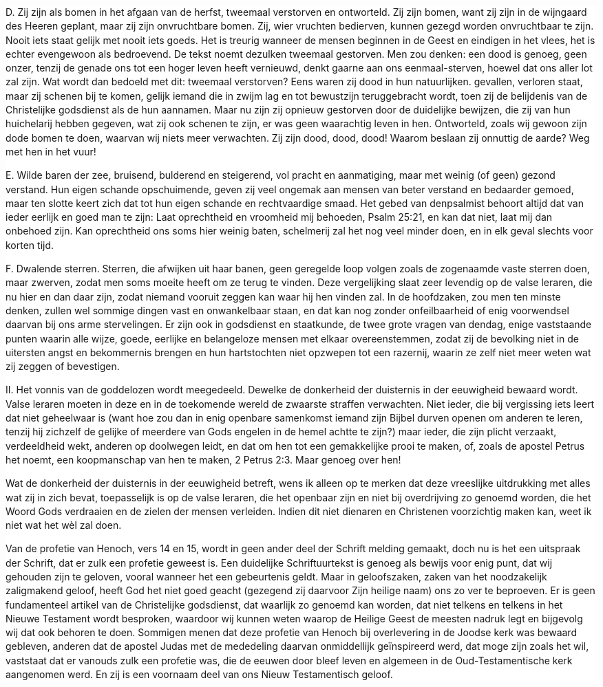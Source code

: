 D. Zij zijn als bomen in het afgaan van de herfst, tweemaal verstorven en ontworteld. Zij zijn bomen, want zij zijn in de wijngaard des Heeren geplant, maar zij zijn onvruchtbare bomen. Zij, wier vruchten bedierven, kunnen gezegd worden onvruchtbaar te zijn. Nooit iets staat gelijk met nooit iets goeds. Het is treurig wanneer de mensen beginnen in de Geest en eindigen in het vlees, het is echter evengewoon als bedroevend. 
De tekst noemt dezulken tweemaal gestorven. Men zou denken: een dood is genoeg, geen onzer, tenzij de genade ons tot een hoger leven heeft vernieuwd, denkt gaarne aan ons eenmaal-sterven, hoewel dat ons aller lot zal zijn. Wat wordt dan bedoeld met dit: tweemaal verstorven? 
Eens waren zij dood in hun natuurlijken. gevallen, verloren staat, maar zij schenen bij te komen, gelijk iemand die in zwijm lag en tot bewustzijn teruggebracht wordt, toen zij de belijdenis van de Christelijke godsdienst als de hun aannamen. Maar nu zijn zij opnieuw gestorven door de duidelijke bewijzen, die zij van hun huichelarij hebben gegeven, wat zij ook schenen te zijn, er was geen waarachtig leven in hen. Ontworteld, zoals wij gewoon zijn dode bomen te doen, waarvan wij niets meer verwachten. Zij zijn dood, dood, dood! Waarom beslaan zij onnuttig de aarde? Weg met hen in het vuur! 

E. Wilde baren der zee, bruisend, bulderend en steigerend, vol pracht en aanmatiging, maar met weinig (of geen) gezond verstand. Hun eigen schande opschuimende, geven zij veel ongemak aan mensen van beter verstand en bedaarder gemoed, maar ten slotte keert zich dat tot hun eigen schande en rechtvaardige smaad. Het gebed van denpsalmist behoort altijd dat van ieder eerlijk en goed man te zijn: Laat oprechtheid en vroomheid mij behoeden, Psalm 25:21, en kan dat niet, laat mij dan onbehoed zijn. Kan oprechtheid ons soms hier weinig baten, schelmerij zal het nog veel minder doen, en in elk geval slechts voor korten tijd. 

F. Dwalende sterren. Sterren, die afwijken uit haar banen, geen geregelde loop volgen zoals de zogenaamde vaste sterren doen, maar zwerven, zodat men soms moeite heeft om ze terug te vinden. Deze vergelijking slaat zeer levendig op de valse leraren, die nu hier en dan daar zijn, zodat niemand vooruit zeggen kan waar hij hen vinden zal. In de hoofdzaken, zou men ten minste denken, zullen wel sommige dingen vast en onwankelbaar staan, en dat kan nog zonder onfeilbaarheid of enig voorwendsel daarvan bij ons arme stervelingen. Er zijn ook in godsdienst en staatkunde, de twee grote vragen van dendag, enige vaststaande punten waarin alle wijze, goede, eerlijke en belangeloze mensen met elkaar overeenstemmen, zodat zij de bevolking niet in de uitersten angst en bekommernis brengen en hun hartstochten niet opzwepen tot een razernij, waarin ze zelf niet meer weten wat zij zeggen of bevestigen. 

II. Het vonnis van de goddelozen wordt meegedeeld. Dewelke de donkerheid der duisternis in der eeuwigheid bewaard wordt. Valse leraren moeten in deze en in de toekomende wereld de zwaarste straffen verwachten. Niet ieder, die bij vergissing iets leert dat niet geheelwaar is (want hoe zou dan in enig openbare samenkomst iemand zijn Bijbel durven openen om anderen te leren, tenzij hij zichzelf de gelijke of meerdere van Gods engelen in de hemel achtte te zijn?) maar ieder, die zijn plicht verzaakt, verdeeldheid wekt, anderen op doolwegen leidt, en dat om hen tot een gemakkelijke prooi te maken, of, zoals de apostel Petrus het noemt, een koopmanschap van hen te maken, 2 Petrus 2:3. Maar genoeg over hen! 

Wat de donkerheid der duisternis in der eeuwigheid betreft, wens ik alleen op te merken dat deze vreeslijke uitdrukking met alles wat zij in zich bevat, toepasselijk is op de valse leraren, die het openbaar zijn en niet bij overdrijving zo genoemd worden, die het Woord Gods verdraaien en de zielen der mensen verleiden. Indien dit niet dienaren en Christenen voorzichtig maken kan, weet ik niet wat het wèl zal doen. 

Van de profetie van Henoch, vers 14 en 15, wordt in geen ander deel der Schrift melding gemaakt, doch nu is het een uitspraak der Schrift, dat er zulk een profetie geweest is. Een duidelijke Schriftuurtekst is genoeg als bewijs voor enig punt, dat wij gehouden zijn te geloven, vooral wanneer het een gebeurtenis geldt. Maar in geloofszaken, zaken van het noodzakelijk zaligmakend geloof, heeft God het niet goed geacht (gezegend zij daarvoor Zijn heilige naam) ons zo ver te beproeven. Er is geen fundamenteel artikel van de Christelijke godsdienst, dat waarlijk zo genoemd kan worden, dat niet telkens en telkens in het Nieuwe Testament wordt besproken, waardoor wij kunnen weten waarop de Heilige Geest de meesten nadruk legt en bijgevolg wij dat ook behoren te doen. Sommigen menen dat deze profetie van Henoch bij overlevering in de Joodse kerk was bewaard gebleven, anderen dat de apostel Judas met de mededeling daarvan onmiddellijk geïnspireerd werd, dat moge zijn zoals het wil, vaststaat dat er vanouds zulk een profetie was, die de eeuwen door bleef leven en algemeen in de Oud-Testamentische kerk aangenomen werd. En zij is een voornaam deel van ons Nieuw Testamentisch geloof. 

